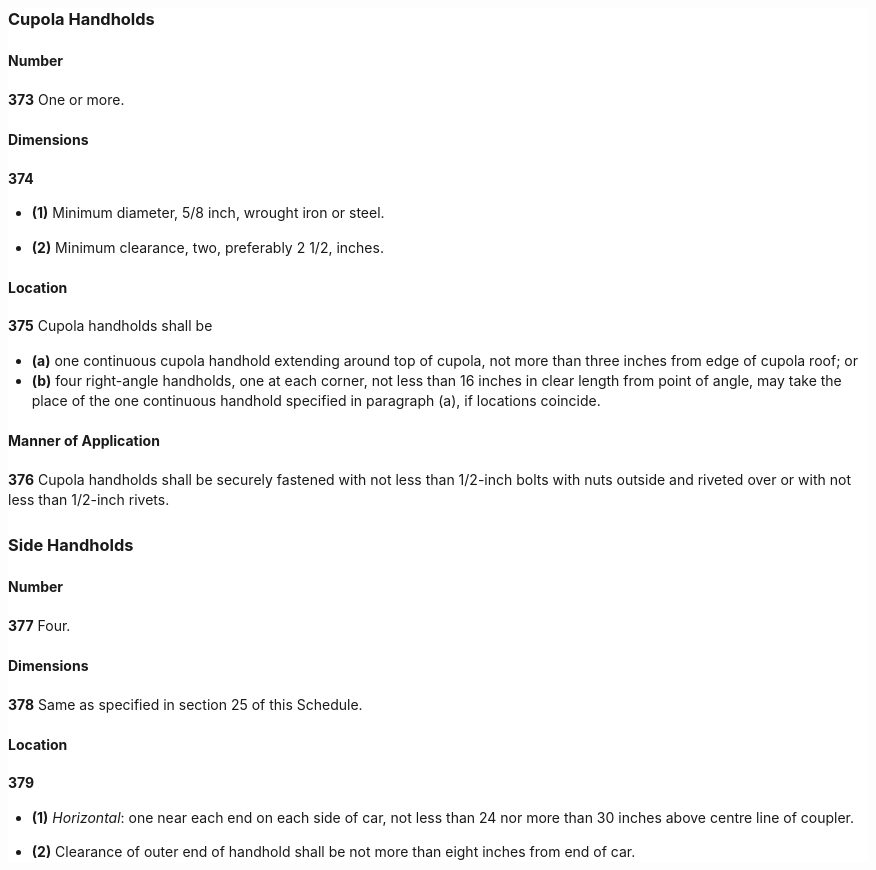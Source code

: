

### Cupola Handholds


#### Number

**373** One or more.



#### Dimensions

**374** 

- **(1)** Minimum diameter, 5/8 inch, wrought iron or steel.

- **(2)** Minimum clearance, two, preferably 2 1/2, inches.



#### Location

**375** Cupola handholds shall be
- **(a)** one continuous cupola handhold extending around top of cupola, not more than three inches from edge of cupola roof; or
- **(b)** four right-angle handholds, one at each corner, not less than 16 inches in clear length from point of angle, may take the place of the one continuous handhold specified in paragraph (a), if locations coincide.



#### Manner of Application

**376** Cupola handholds shall be securely fastened with not less than 1/2-inch bolts with nuts outside and riveted over or with not less than 1/2-inch rivets.



### Side Handholds


#### Number

**377** Four.



#### Dimensions

**378** Same as specified in section 25 of this Schedule.



#### Location

**379** 

- **(1)** *Horizontal*: one near each end on each side of car, not less than 24 nor more than 30 inches above centre line of coupler.

- **(2)** Clearance of outer end of handhold shall be not more than eight inches from end of car.
